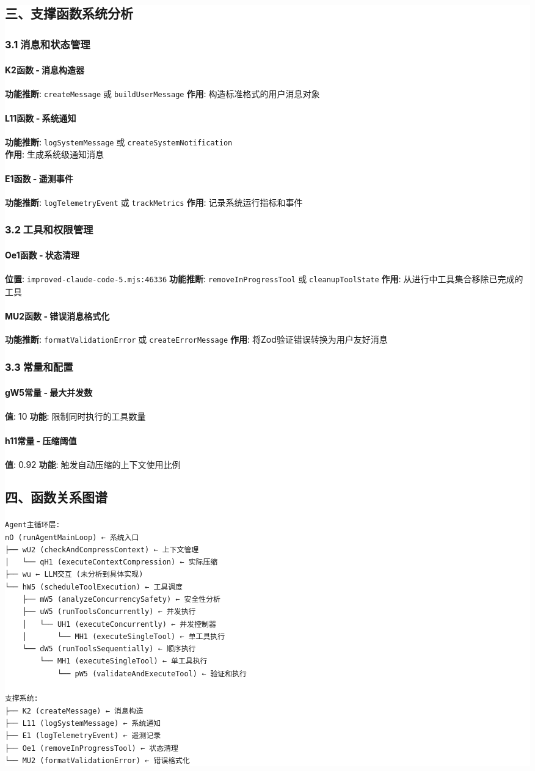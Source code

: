 ## 三、支撑函数系统分析

### 3.1 消息和状态管理

#### K2函数 - 消息构造器
**功能推断**: `createMessage` 或 `buildUserMessage`
**作用**: 构造标准格式的用户消息对象

#### L11函数 - 系统通知
**功能推断**: `logSystemMessage` 或 `createSystemNotification`  
**作用**: 生成系统级通知消息

#### E1函数 - 遥测事件
**功能推断**: `logTelemetryEvent` 或 `trackMetrics`
**作用**: 记录系统运行指标和事件

### 3.2 工具和权限管理

#### Oe1函数 - 状态清理
**位置**: `improved-claude-code-5.mjs:46336`
**功能推断**: `removeInProgressTool` 或 `cleanupToolState`
**作用**: 从进行中工具集合移除已完成的工具

#### MU2函数 - 错误消息格式化
**功能推断**: `formatValidationError` 或 `createErrorMessage`
**作用**: 将Zod验证错误转换为用户友好消息

### 3.3 常量和配置

#### gW5常量 - 最大并发数
**值**: 10
**功能**: 限制同时执行的工具数量

#### h11常量 - 压缩阈值
**值**: 0.92
**功能**: 触发自动压缩的上下文使用比例

## 四、函数关系图谱

```
Agent主循环层:
nO (runAgentMainLoop) ← 系统入口
├── wU2 (checkAndCompressContext) ← 上下文管理
│   └── qH1 (executeContextCompression) ← 实际压缩
├── wu ← LLM交互 (未分析到具体实现)
└── hW5 (scheduleToolExecution) ← 工具调度
    ├── mW5 (analyzeConcurrencySafety) ← 安全性分析
    ├── uW5 (runToolsConcurrently) ← 并发执行
    │   └── UH1 (executeConcurrently) ← 并发控制器
    │       └── MH1 (executeSingleTool) ← 单工具执行
    └── dW5 (runToolsSequentially) ← 顺序执行
        └── MH1 (executeSingleTool) ← 单工具执行
            └── pW5 (validateAndExecuteTool) ← 验证和执行

支撑系统:
├── K2 (createMessage) ← 消息构造
├── L11 (logSystemMessage) ← 系统通知  
├── E1 (logTelemetryEvent) ← 遥测记录
├── Oe1 (removeInProgressTool) ← 状态清理
└── MU2 (formatValidationError) ← 错误格式化
```
